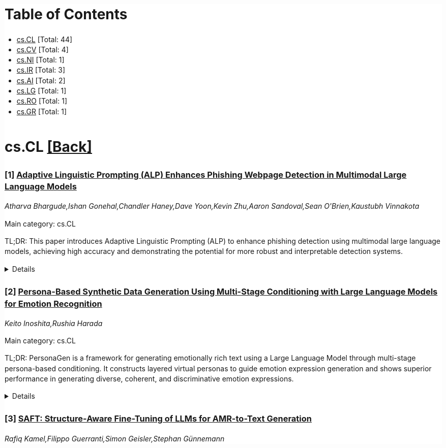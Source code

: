 <div id=toc></div>

# Table of Contents

- [cs.CL](#cs.CL) [Total: 44]
- [cs.CV](#cs.CV) [Total: 4]
- [cs.NI](#cs.NI) [Total: 1]
- [cs.IR](#cs.IR) [Total: 3]
- [cs.AI](#cs.AI) [Total: 2]
- [cs.LG](#cs.LG) [Total: 1]
- [cs.RO](#cs.RO) [Total: 1]
- [cs.GR](#cs.GR) [Total: 1]


<div id='cs.CL'></div>

# cs.CL [[Back]](#toc)

### [1] [Adaptive Linguistic Prompting (ALP) Enhances Phishing Webpage Detection in Multimodal Large Language Models](https://arxiv.org/abs/2507.13357)
*Atharva Bhargude,Ishan Gonehal,Chandler Haney,Dave Yoon,Kevin Zhu,Aaron Sandoval,Sean O'Brien,Kaustubh Vinnakota*

Main category: cs.CL

TL;DR: This paper introduces Adaptive Linguistic Prompting (ALP) to enhance phishing detection using multimodal large language models, achieving high accuracy and demonstrating the potential for more robust and interpretable detection systems.


<details><summary>Details</summary></details>


### [2] [Persona-Based Synthetic Data Generation Using Multi-Stage Conditioning with Large Language Models for Emotion Recognition](https://arxiv.org/abs/2507.13380)
*Keito Inoshita,Rushia Harada*

Main category: cs.CL

TL;DR: PersonaGen is a framework for generating emotionally rich text using a Large Language Model through multi-stage persona-based conditioning. It constructs layered virtual personas to guide emotion expression generation and shows superior performance in generating diverse, coherent, and discriminative emotion expressions.


<details><summary>Details</summary></details>


### [3] [SAFT: Structure-Aware Fine-Tuning of LLMs for AMR-to-Text Generation](https://arxiv.org/abs/2507.13381)
*Rafiq Kamel,Filippo Guerranti,Simon Geisler,Stephan Günnemann*
